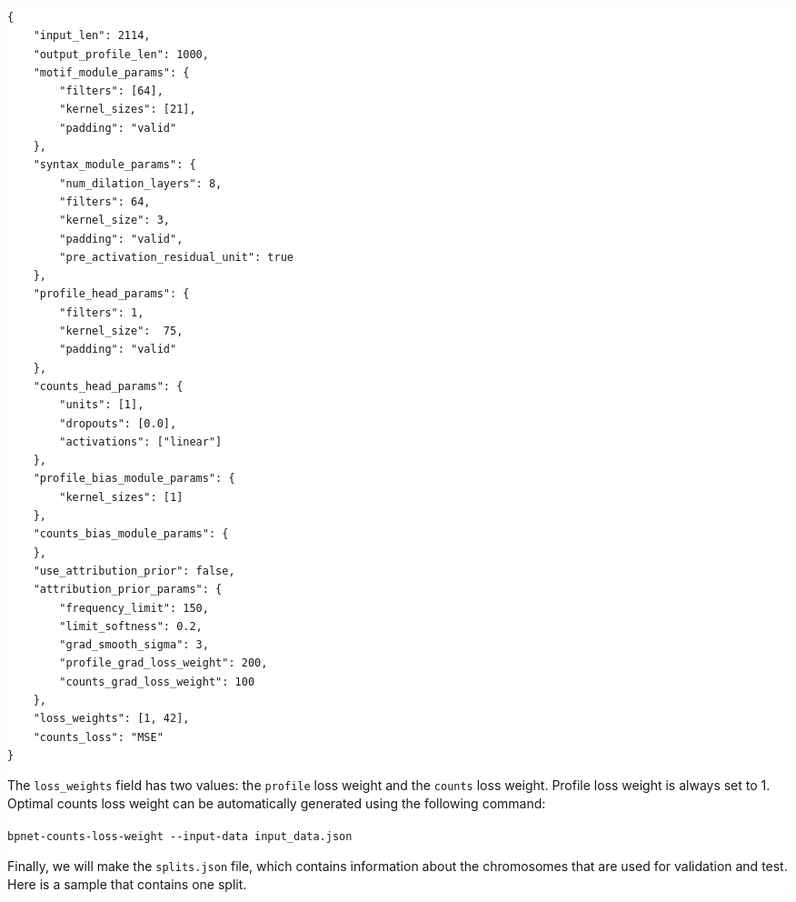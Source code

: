 ```
{
    "input_len": 2114,
    "output_profile_len": 1000,
    "motif_module_params": {
        "filters": [64],
        "kernel_sizes": [21],
        "padding": "valid"
    },
    "syntax_module_params": {
        "num_dilation_layers": 8,
        "filters": 64,
        "kernel_size": 3,
        "padding": "valid",
        "pre_activation_residual_unit": true
    },
    "profile_head_params": {
        "filters": 1,
        "kernel_size":  75,
        "padding": "valid"
    },
    "counts_head_params": {
        "units": [1],
        "dropouts": [0.0],
        "activations": ["linear"]
    },
    "profile_bias_module_params": {
        "kernel_sizes": [1]
    },
    "counts_bias_module_params": {
    },
    "use_attribution_prior": false,
    "attribution_prior_params": {
        "frequency_limit": 150,
        "limit_softness": 0.2,
        "grad_smooth_sigma": 3,
        "profile_grad_loss_weight": 200,
        "counts_grad_loss_weight": 100        
    },
    "loss_weights": [1, 42],
    "counts_loss": "MSE"
}
```

The `loss_weights` field has two values: the `profile` loss weight and the 
`counts` loss weight. Profile loss weight is always set to 1. Optimal counts loss weight can be automatically generated using the following command:

```
bpnet-counts-loss-weight --input-data input_data.json
```

Finally, we will make the `splits.json` file, which contains information about the chromosomes that are used for 
validation and test. Here is a sample that contains one split.
